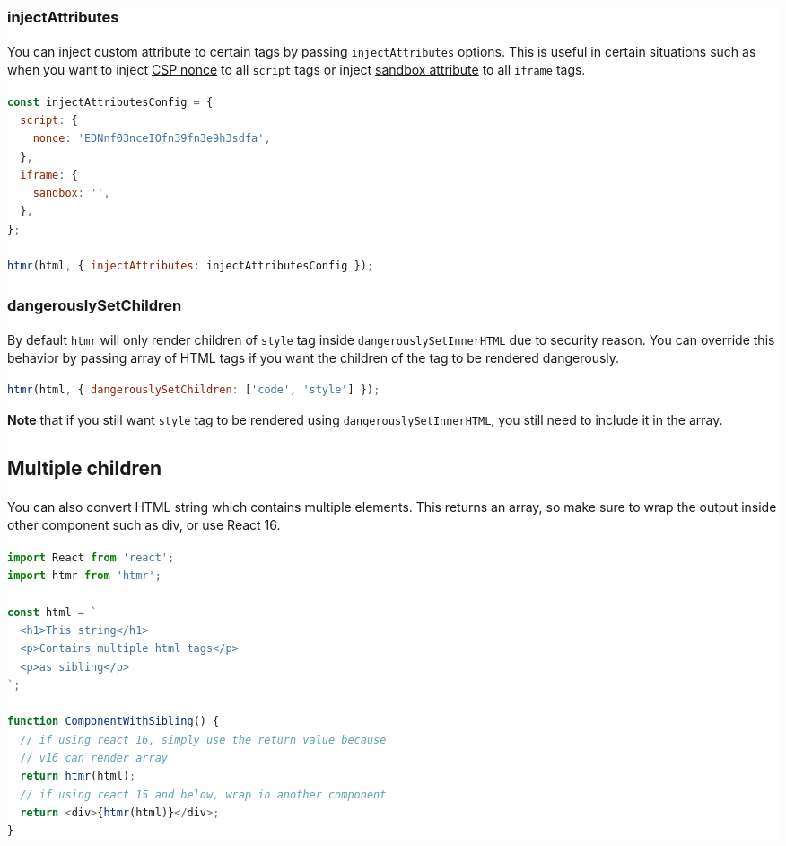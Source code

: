### injectAttributes

You can inject custom attribute to certain tags by passing `injectAttributes` options. This is useful in certain situations such as when you want to inject [CSP nonce](https://developers.google.com/web/fundamentals/security/csp#if_you_absolutely_must_use_it_) to all `script` tags or inject [sandbox attribute](https://html.com/attributes/iframe-sandbox/) to all `iframe` tags.

```js
const injectAttributesConfig = {
  script: {
    nonce: 'EDNnf03nceIOfn39fn3e9h3sdfa',
  },
  iframe: {
    sandbox: '',
  },
};

htmr(html, { injectAttributes: injectAttributesConfig });
```

### dangerouslySetChildren

By default `htmr` will only render children of `style` tag inside `dangerouslySetInnerHTML` due to security reason. You can override this behavior by passing array of HTML tags if you want the children of the tag to be rendered dangerously.

```js
htmr(html, { dangerouslySetChildren: ['code', 'style'] });
```

**Note** that if you still want `style` tag to be rendered using `dangerouslySetInnerHTML`, you still need to include it in the array.

## Multiple children

You can also convert HTML string which contains multiple elements. This returns
an array, so make sure to wrap the output inside other component such as div, or
use React 16.

```js
import React from 'react';
import htmr from 'htmr';

const html = `
  <h1>This string</h1>
  <p>Contains multiple html tags</p>
  <p>as sibling</p>
`;

function ComponentWithSibling() {
  // if using react 16, simply use the return value because
  // v16 can render array
  return htmr(html);
  // if using react 15 and below, wrap in another component
  return <div>{htmr(html)}</div>;
}
```
